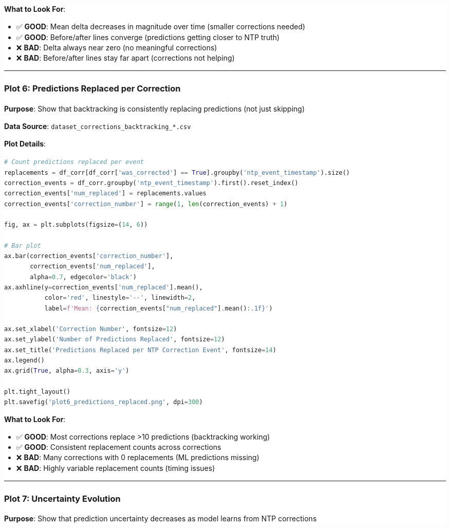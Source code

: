 **What to Look For**:
- ✅ **GOOD**: Mean delta decreases in magnitude over time (smaller corrections needed)
- ✅ **GOOD**: Before/after lines converge (predictions getting closer to NTP truth)
- ❌ **BAD**: Delta always near zero (no meaningful corrections)
- ❌ **BAD**: Before/after lines stay far apart (corrections not helping)

---

### Plot 6: Predictions Replaced per Correction

**Purpose**: Show that backtracking is consistently replacing predictions (not just skipping)

**Data Source**: `dataset_corrections_backtracking_*.csv`

**Plot Details**:
```python
# Count predictions replaced per event
replacements = df_corr[df_corr['was_corrected'] == True].groupby('ntp_event_timestamp').size()
correction_events = df_corr.groupby('ntp_event_timestamp').first().reset_index()
correction_events['num_replaced'] = replacements.values
correction_events['correction_number'] = range(1, len(correction_events) + 1)

fig, ax = plt.subplots(figsize=(14, 6))

# Bar plot
ax.bar(correction_events['correction_number'],
       correction_events['num_replaced'],
       alpha=0.7, edgecolor='black')
ax.axhline(y=correction_events['num_replaced'].mean(),
           color='red', linestyle='--', linewidth=2,
           label=f'Mean: {correction_events["num_replaced"].mean():.1f}')

ax.set_xlabel('Correction Number', fontsize=12)
ax.set_ylabel('Number of Predictions Replaced', fontsize=12)
ax.set_title('Predictions Replaced per NTP Correction Event', fontsize=14)
ax.legend()
ax.grid(True, alpha=0.3, axis='y')

plt.tight_layout()
plt.savefig('plot6_predictions_replaced.png', dpi=300)
```

**What to Look For**:
- ✅ **GOOD**: Most corrections replace >10 predictions (backtracking working)
- ✅ **GOOD**: Consistent replacement counts across corrections
- ❌ **BAD**: Many corrections with 0 replacements (ML predictions missing)
- ❌ **BAD**: Highly variable replacement counts (timing issues)

---

### Plot 7: Uncertainty Evolution

**Purpose**: Show that prediction uncertainty decreases as model learns from NTP corrections
